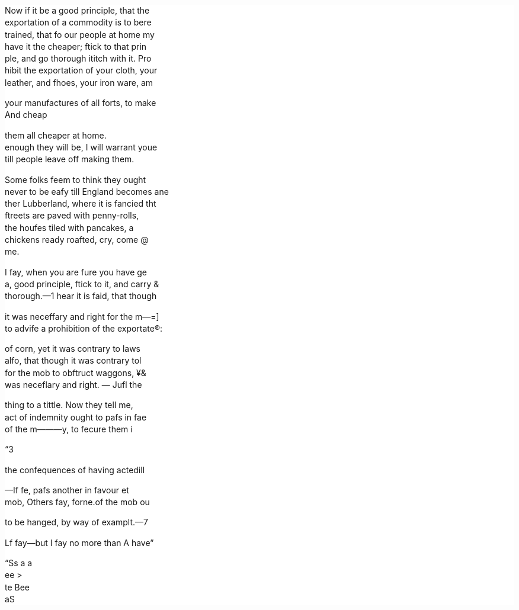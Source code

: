 Now if it be a good principle, that the  
exportation of a commodity is to bere  
trained, that fo our people at home my  
have it the cheaper; ftick to that prin  
ple, and go thorough ititch with it. Pro  
hibit the exportation of your cloth, your  
leather, and fhoes, your iron ware, am  
  
your manufactures of all forts, to make  
And cheap  
  
them all cheaper at home.  
enough they will be, I will warrant youe  
till people leave off making them.  
  
Some folks feem to think they ought  
never to be eafy till England becomes ane  
ther Lubberland, where it is fancied tht  
ftreets are paved with penny-rolls,  
the houfes tiled with pancakes, a  
chickens ready roafted, cry, come @  
me.  
  
I fay, when you are fure you have ge  
a, good principle, ftick to it, and carry &amp;  
thorough.—1 hear it is faid, that though  
  
it was neceffary and right for the m—=]  
to advife a prohibition of the exportate®:  
  
of corn, yet it was contrary to laws  
alfo, that though it was contrary tol  
for the mob to obftruct waggons, ¥&amp;  
was neceflary and right. — Jufl the  
  
  
  
thing to a tittle. Now they tell me,  
act of indemnity ought to pafs in fae  
of the m———y, to fecure them i  
  
“3  
  
the confequences of having actedill  
  
—If fe, pafs another in favour et  
mob, Others fay, forne.of the mob ou  
  
  
  
to be hanged, by way of examplt.—7  
  
Lf fay—but I fay no more than A have”  
  
“Ss a a  
ee &gt;  
te Bee  
aS  
  